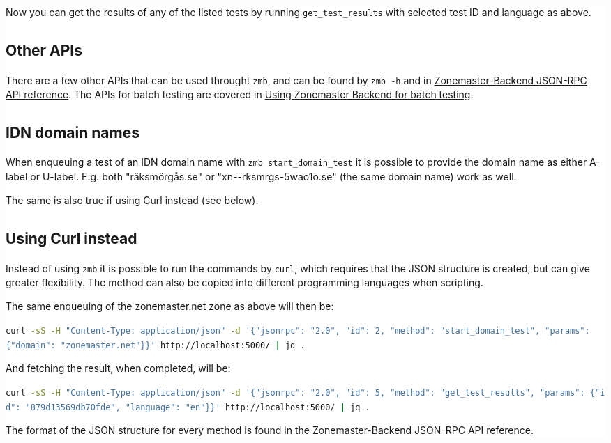 Now you can get the results of any of the listed tests by running
`get_test_results` with selected test ID and language as above.

## Other APIs

There are a few other APIs that can be used throught `zmb`, and can be found by
`zmb -h` and in [Zonemaster-Backend JSON-RPC API reference][JSON-RPC API]. The APIs for batch
testing are covered in [Using Zonemaster Backend for batch testing].

## IDN domain names

When enqueuing a test of an IDN domain name with `zmb start_domain_test` it is
possible to provide the domain name as either A-label or U-label. E.g. both
"räksmörgås.se" or "xn--rksmrgs-5wao1o.se" (the same domain name) work as well.

The same is also true if using Curl instead (see below).

## Using Curl instead

Instead of using `zmb` it is possible to run the commands by `curl`, which
requires that the JSON structure is created, but can give greater flexibility.
The method can also be copied into different programming languages when
scripting.

The same enqueuing of the zonemaster.net zone as above will then be:

```sh
curl -sS -H "Content-Type: application/json" -d '{"jsonrpc": "2.0", "id": 2, "method": "start_domain_test", "params": {"domain": "zonemaster.net"}}' http://localhost:5000/ | jq .
```

And fetching the result, when completed, will be:

```sh
curl -sS -H "Content-Type: application/json" -d '{"jsonrpc": "2.0", "id": 5, "method": "get_test_results", "params": {"id": "879d13569db70fde", "language": "en"}}' http://localhost:5000/ | jq .
```

The format of the JSON structure for every method is found in the 
[Zonemaster-Backend JSON-RPC API reference][JSON-RPC API].


[installation guide]:                                 ../../installation/zonemaster-backend.md
[JSON-RPC API]:                                       rpcapi-reference.md
[Using Zonemaster Backend for batch testing]:         Using-Zonemaster-Backend-for-batch-testing.md
